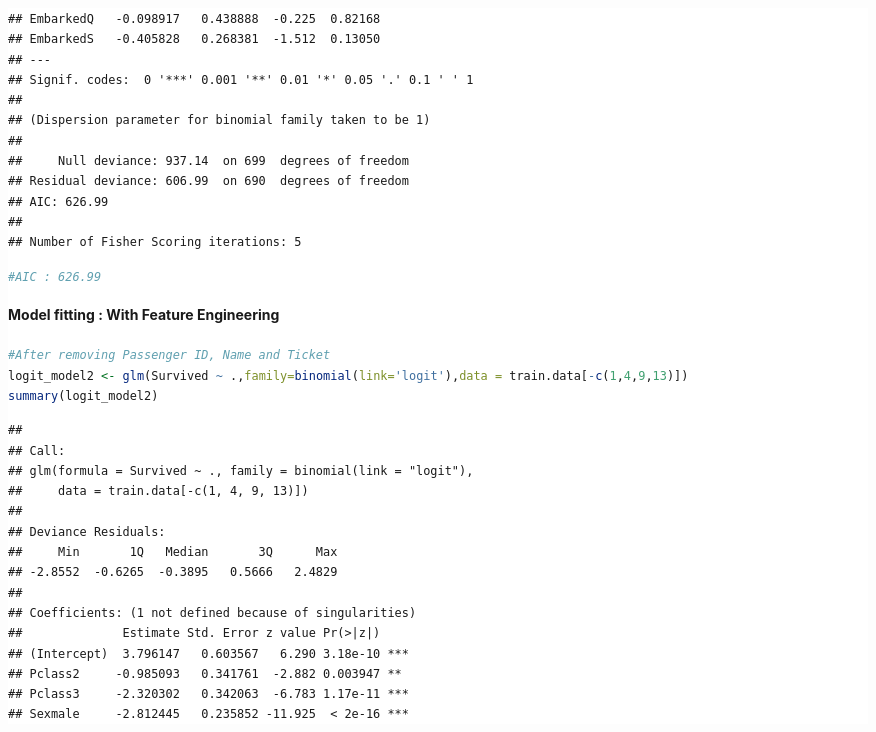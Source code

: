     ## EmbarkedQ   -0.098917   0.438888  -0.225  0.82168    
    ## EmbarkedS   -0.405828   0.268381  -1.512  0.13050    
    ## ---
    ## Signif. codes:  0 '***' 0.001 '**' 0.01 '*' 0.05 '.' 0.1 ' ' 1
    ## 
    ## (Dispersion parameter for binomial family taken to be 1)
    ## 
    ##     Null deviance: 937.14  on 699  degrees of freedom
    ## Residual deviance: 606.99  on 690  degrees of freedom
    ## AIC: 626.99
    ## 
    ## Number of Fisher Scoring iterations: 5

``` r
#AIC : 626.99
```

#### Model fitting : With Feature Engineering

``` r
#After removing Passenger ID, Name and Ticket
logit_model2 <- glm(Survived ~ .,family=binomial(link='logit'),data = train.data[-c(1,4,9,13)])
summary(logit_model2) 
```

    ## 
    ## Call:
    ## glm(formula = Survived ~ ., family = binomial(link = "logit"), 
    ##     data = train.data[-c(1, 4, 9, 13)])
    ## 
    ## Deviance Residuals: 
    ##     Min       1Q   Median       3Q      Max  
    ## -2.8552  -0.6265  -0.3895   0.5666   2.4829  
    ## 
    ## Coefficients: (1 not defined because of singularities)
    ##              Estimate Std. Error z value Pr(>|z|)    
    ## (Intercept)  3.796147   0.603567   6.290 3.18e-10 ***
    ## Pclass2     -0.985093   0.341761  -2.882 0.003947 ** 
    ## Pclass3     -2.320302   0.342063  -6.783 1.17e-11 ***
    ## Sexmale     -2.812445   0.235852 -11.925  < 2e-16 ***